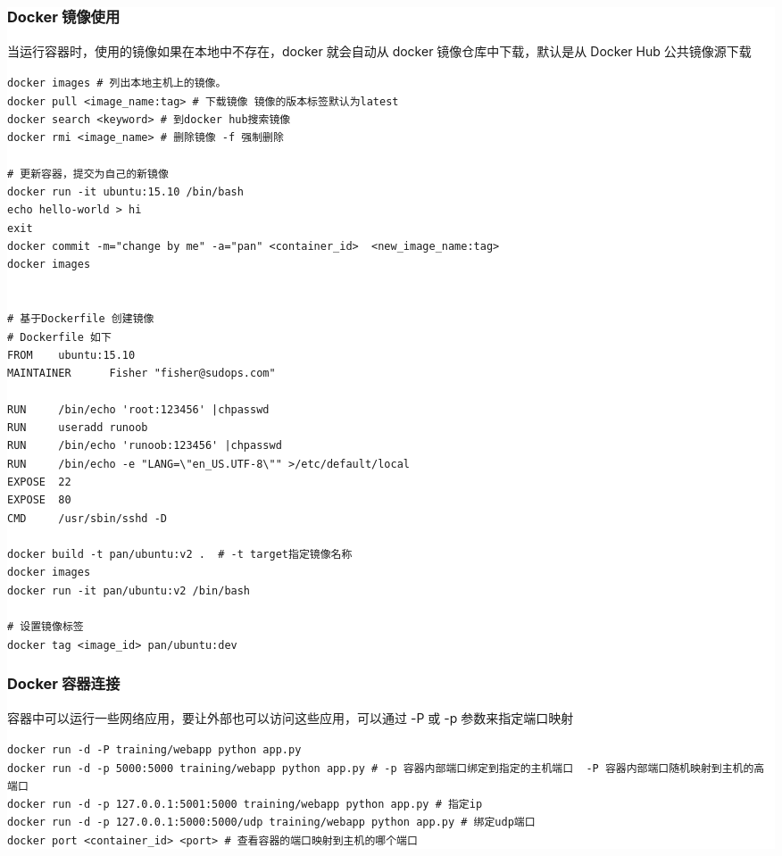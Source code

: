 ### Docker 镜像使用

当运行容器时，使用的镜像如果在本地中不存在，docker 就会自动从 docker 镜像仓库中下载，默认是从 Docker Hub 公共镜像源下载

```shell
docker images # 列出本地主机上的镜像。
docker pull <image_name:tag> # 下载镜像 镜像的版本标签默认为latest
docker search <keyword> # 到docker hub搜索镜像
docker rmi <image_name> # 删除镜像 -f 强制删除

# 更新容器，提交为自己的新镜像
docker run -it ubuntu:15.10 /bin/bash
echo hello-world > hi
exit
docker commit -m="change by me" -a="pan" <container_id>  <new_image_name:tag>
docker images


# 基于Dockerfile 创建镜像
# Dockerfile 如下
FROM    ubuntu:15.10
MAINTAINER      Fisher "fisher@sudops.com"

RUN     /bin/echo 'root:123456' |chpasswd
RUN     useradd runoob
RUN     /bin/echo 'runoob:123456' |chpasswd
RUN     /bin/echo -e "LANG=\"en_US.UTF-8\"" >/etc/default/local
EXPOSE  22
EXPOSE  80
CMD     /usr/sbin/sshd -D

docker build -t pan/ubuntu:v2 .  # -t target指定镜像名称
docker images
docker run -it pan/ubuntu:v2 /bin/bash

# 设置镜像标签
docker tag <image_id> pan/ubuntu:dev
```

### Docker 容器连接

容器中可以运行一些网络应用，要让外部也可以访问这些应用，可以通过 -P 或 -p 参数来指定端口映射

```shell
docker run -d -P training/webapp python app.py
docker run -d -p 5000:5000 training/webapp python app.py # -p 容器内部端口绑定到指定的主机端口  -P 容器内部端口随机映射到主机的高端口
docker run -d -p 127.0.0.1:5001:5000 training/webapp python app.py # 指定ip
docker run -d -p 127.0.0.1:5000:5000/udp training/webapp python app.py # 绑定udp端口
docker port <container_id> <port> # 查看容器的端口映射到主机的哪个端口

```
